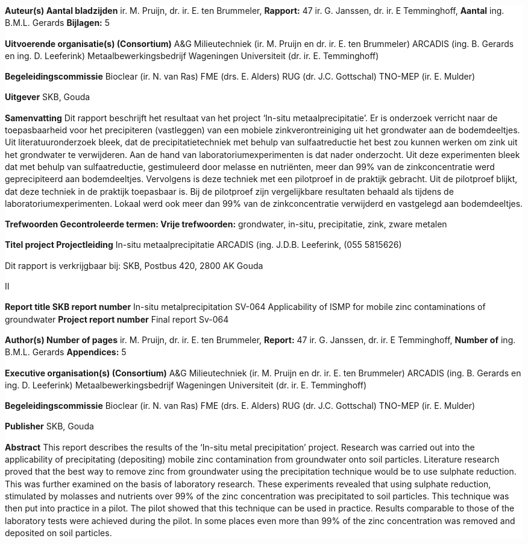 **Auteur(s) Aantal bladzijden** ir. M. Pruijn, dr. ir. E. ten Brummeler, **Rapport:** 47 ir. G. Janssen, dr. ir. E Temminghoff, **Aantal** ing. B.M.L. Gerards **Bijlagen:** 5 

**Uitvoerende organisatie(s) (Consortium)** A&G Milieutechniek (ir. M. Pruijn en dr. ir. E. ten Brummeler) ARCADIS (ing. B. Gerards en ing. D. Leeferink) Metaalbewerkingsbedrijf Wageningen Universiteit (dr. ir. E. Temminghoff) 

**Begeleidingscommissie** Bioclear (ir. N. van Ras) FME (drs. E. Alders) RUG (dr. J.C. Gottschal) TNO-MEP (ir. E. Mulder) 

**Uitgever** SKB, Gouda 

**Samenvatting** Dit rapport beschrijft het resultaat van het project ‘In-situ metaalprecipitatie’. Er is onderzoek verricht naar de toepasbaarheid voor het precipiteren (vastleggen) van een mobiele zinkverontreiniging uit het grondwater aan de bodemdeeltjes. Uit literatuuronderzoek bleek, dat de precipitatietechniek met behulp van sulfaatreductie het best zou kunnen werken om zink uit het grondwater te verwijderen. Aan de hand van laboratoriumexperimenten is dat nader onderzocht. Uit deze experimenten bleek dat met behulp van sulfaatreductie, gestimuleerd door melasse en nutriënten, meer dan 99% van de zinkconcentratie werd geprecipiteerd aan bodemdeeltjes. Vervolgens is deze techniek met een pilotproef in de praktijk gebracht. Uit de pilotproef blijkt, dat deze techniek in de praktijk toepasbaar is. Bij de pilotproef zijn vergelijkbare resultaten behaald als tijdens de laboratoriumexperimenten. Lokaal werd ook meer dan 99% van de zinkconcentratie verwijderd en vastgelegd aan bodemdeeltjes. 

**Trefwoorden Gecontroleerde termen: Vrije trefwoorden:** grondwater, in-situ, precipitatie, zink, zware metalen 

**Titel project Projectleiding** In-situ metaalprecipitatie ARCADIS (ing. J.D.B. Leeferink, (055 5815626) 

Dit rapport is verkrijgbaar bij: SKB, Postbus 420, 2800 AK Gouda 


 II 

**Report title SKB report number** In-situ metalprecipitation SV-064 Applicability of ISMP for mobile zinc contaminations of groundwater **Project report number** Final report Sv-064 

**Author(s) Number of pages** ir. M. Pruijn, dr. ir. E. ten Brummeler, **Report:** 47 ir. G. Janssen, dr. ir. E Temminghoff, **Number of** ing. B.M.L. Gerards **Appendices:** 5 

**Executive organisation(s) (Consortium)** A&G Milieutechniek (ir. M. Pruijn en dr. ir. E. ten Brummeler) ARCADIS (ing. B. Gerards en ing. D. Leeferink) Metaalbewerkingsbedrijf Wageningen Universiteit (dr. ir. E. Temminghoff) 

**Begeleidingscommissie** Bioclear (ir. N. van Ras) FME (drs. E. Alders) RUG (dr. J.C. Gottschal) TNO-MEP (ir. E. Mulder) 

**Publisher** SKB, Gouda 

**Abstract** This report describes the results of the ‘In-situ metal precipitation’ project. Research was carried out into the applicability of precipitating (depositing) mobile zinc contamination from groundwater onto soil particles. Literature research proved that the best way to remove zinc from groundwater using the precipitation technique would be to use sulphate reduction. This was further examined on the basis of laboratory research. These experiments revealed that using sulphate reduction, stimulated by molasses and nutrients over 99% of the zinc concentration was precipitated to soil particles. This technique was then put into practice in a pilot. The pilot showed that this technique can be used in practice. Results comparable to those of the laboratory tests were achieved during the pilot. In some places even more than 99% of the zinc concentration was removed and deposited on soil particles. 
